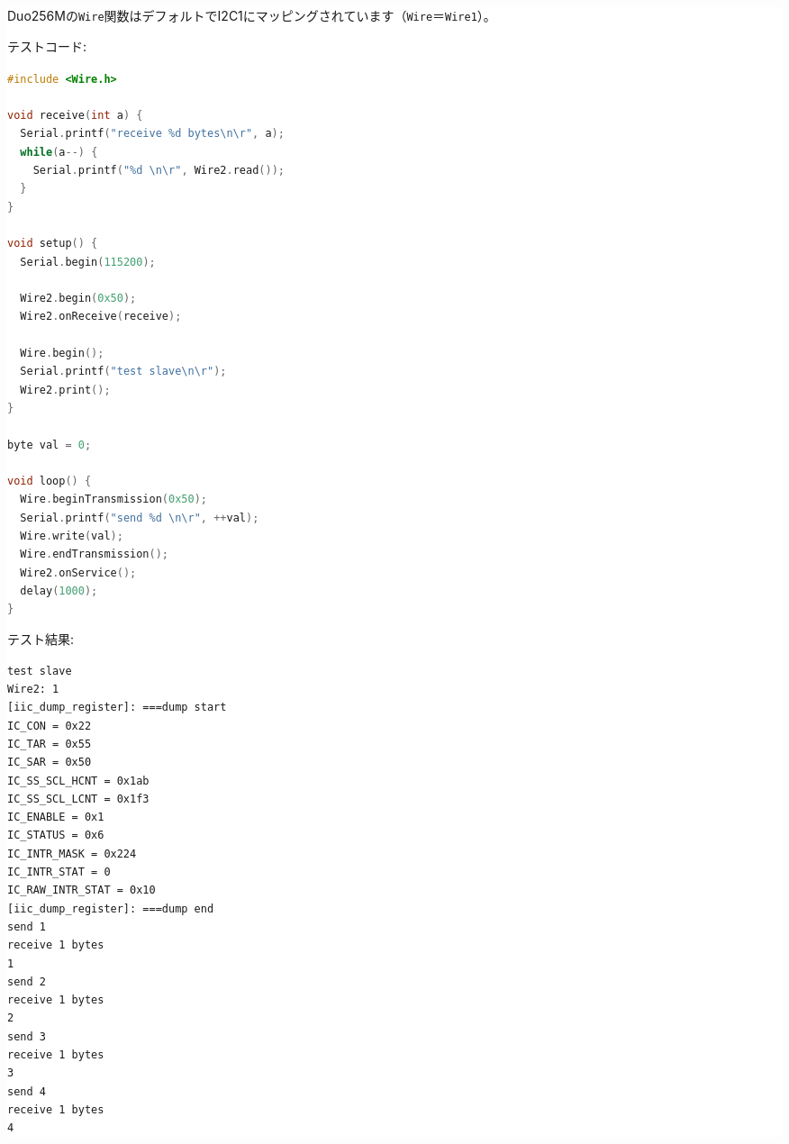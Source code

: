Duo256Mの`Wire`関数はデフォルトでI2C1にマッピングされています（`Wire`＝`Wire1`）。

テストコード:
```C
#include <Wire.h>

void receive(int a) {
  Serial.printf("receive %d bytes\n\r", a);
  while(a--) {
    Serial.printf("%d \n\r", Wire2.read());
  }
}

void setup() {
  Serial.begin(115200);

  Wire2.begin(0x50);
  Wire2.onReceive(receive);

  Wire.begin();
  Serial.printf("test slave\n\r");
  Wire2.print();
}

byte val = 0;

void loop() {
  Wire.beginTransmission(0x50);
  Serial.printf("send %d \n\r", ++val);
  Wire.write(val);
  Wire.endTransmission();
  Wire2.onService();
  delay(1000);
}
```

テスト結果:
```
test slave
Wire2: 1
[iic_dump_register]: ===dump start
IC_CON = 0x22
IC_TAR = 0x55
IC_SAR = 0x50
IC_SS_SCL_HCNT = 0x1ab
IC_SS_SCL_LCNT = 0x1f3
IC_ENABLE = 0x1
IC_STATUS = 0x6
IC_INTR_MASK = 0x224
IC_INTR_STAT = 0
IC_RAW_INTR_STAT = 0x10
[iic_dump_register]: ===dump end
send 1
receive 1 bytes
1
send 2
receive 1 bytes
2
send 3
receive 1 bytes
3
send 4
receive 1 bytes
4
```
